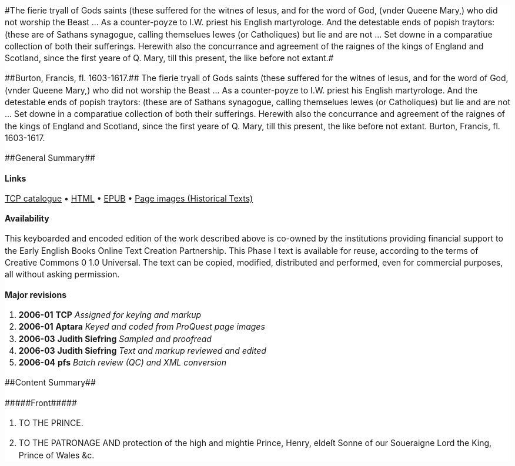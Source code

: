#The fierie tryall of Gods saints (these suffered for the witnes of Iesus, and for the word of God, (vnder Queene Mary,) who did not worship the Beast ... As a counter-poyze to I.W. priest his English martyrologe. And the detestable ends of popish traytors: (these are of Sathans synagogue, calling themselues Iewes (or Catholiques) but lie and are not ... Set downe in a comparatiue collection of both their sufferings. Herewith also the concurrance and agreement of the raignes of the kings of England and Scotland, since the first yeare of Q. Mary, till this present, the like before not extant.#

##Burton, Francis, fl. 1603-1617.##
The fierie tryall of Gods saints (these suffered for the witnes of Iesus, and for the word of God, (vnder Queene Mary,) who did not worship the Beast ... As a counter-poyze to I.W. priest his English martyrologe. And the detestable ends of popish traytors: (these are of Sathans synagogue, calling themselues Iewes (or Catholiques) but lie and are not ... Set downe in a comparatiue collection of both their sufferings. Herewith also the concurrance and agreement of the raignes of the kings of England and Scotland, since the first yeare of Q. Mary, till this present, the like before not extant.
Burton, Francis, fl. 1603-1617.

##General Summary##

**Links**

[TCP catalogue](http://www.ota.ox.ac.uk/tcp/)  • 
[HTML](http://tei.it.ox.ac.uk/tcp/Texts-HTML/free/A13/A13961.html)  • 
[EPUB](http://tei.it.ox.ac.uk/tcp/Texts-EPUB/free/A13/A13961.epub) • 
[Page images (Historical Texts)](https://data.historicaltexts.jisc.ac.uk/view?pubId=eebo-99853744e&pageId=eebo-99853744e-19139-1)

**Availability**

This keyboarded and encoded edition of the
	       work described above is co-owned by the institutions
	       providing financial support to the Early English Books
	       Online Text Creation Partnership. This Phase I text is
	       available for reuse, according to the terms of Creative
	       Commons 0 1.0 Universal. The text can be copied,
	       modified, distributed and performed, even for
	       commercial purposes, all without asking permission.

**Major revisions**

1. __2006-01__ __TCP__ *Assigned for keying and markup*
1. __2006-01__ __Aptara__ *Keyed and coded from ProQuest page images*
1. __2006-03__ __Judith Siefring__ *Sampled and proofread*
1. __2006-03__ __Judith Siefring__ *Text and markup reviewed and edited*
1. __2006-04__ __pfs__ *Batch review (QC) and XML conversion*

##Content Summary##

#####Front#####

1. TO THE PRINCE.

1. TO
THE PATRONAGE AND
protection of the high and mightie
Prince, Henry, eldeſt Sonne of our
Soueraigne Lord the King, Prince
of Wales &c.
